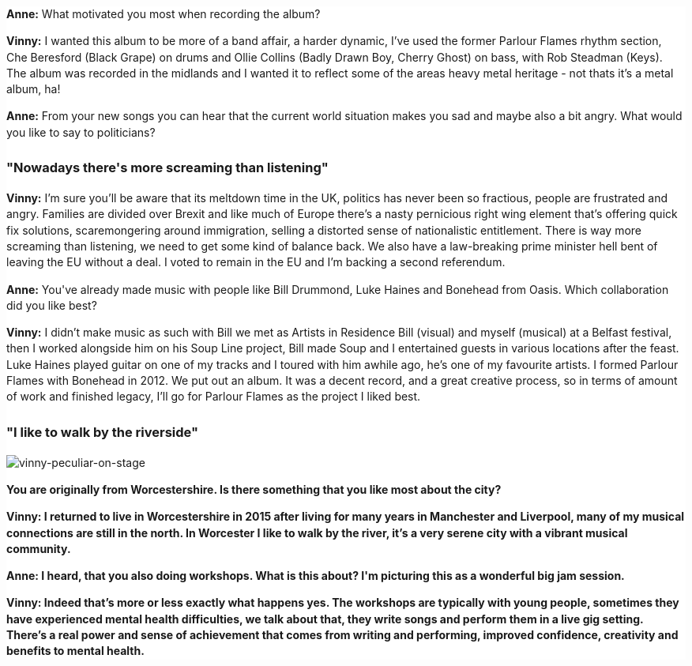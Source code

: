 <strong>Anne:</strong> What motivated you most when recording the album?

<strong>Vinny:</strong> I wanted this album to be more of a band affair, a
harder dynamic, I’ve used the former Parlour Flames rhythm section, Che
Beresford (Black Grape) on drums and Ollie Collins (Badly Drawn Boy, Cherry
Ghost) on bass, with Rob Steadman (Keys). The album was recorded in the midlands
and I wanted it to reflect some of the areas heavy metal heritage - not thats
it’s a metal album, ha!

<strong>Anne:</strong> From your new songs you can hear that the current world
situation makes you sad and maybe also a bit angry. What would you like to say
to politicians?

### "Nowadays there's more screaming than listening"

<strong>Vinny:</strong> I’m sure you’ll be aware that its meltdown time in the
UK, politics has never been so fractious, people are frustrated and angry.
Families are divided over Brexit and like much of Europe there’s a nasty
pernicious right wing element that’s offering quick fix solutions,
scaremongering around immigration, selling a distorted sense of nationalistic
entitlement. There is way more screaming than listening, we need to get some
kind of balance back. We also have a law-breaking prime minister hell bent of
leaving the EU without a deal. I voted to remain in the EU and I’m backing a
second referendum.

<strong>Anne:</strong> You've already made music with people like Bill Drummond,
Luke Haines and Bonehead from Oasis. Which collaboration did you like best?

<strong>Vinny:</strong> I didn’t make music as such with Bill we met as Artists
in Residence Bill (visual) and myself (musical) at a Belfast festival, then I
worked alongside him on his Soup Line project, Bill made Soup and I entertained
guests in various locations after the feast. Luke Haines played guitar on one of
my tracks and I toured with him awhile ago, he’s one of my favourite artists. I
formed Parlour Flames with Bonehead in 2012. We put out an album. It was a
decent record, and a great creative process, so in terms of amount of work and
finished legacy, I’ll go for Parlour Flames as the project I liked best.

### "I like to walk by the riverside"

![vinny-peculiar-on-stage](http://cardamonchai.com/wp-content/uploads/2019/09/vinny-peculiar-1-400x533.png)

<strong> You are originally from Worcestershire. Is there something that you
like most about the city?

<strong>Vinny:</strong> I returned to live in Worcestershire in 2015 after
living for many years in Manchester and Liverpool, many of my musical
connections are still in the north. In Worcester I like to walk by the river,
it’s a very serene city with a vibrant musical community.

<strong>Anne:</strong> I heard, that you also doing workshops. What is this
about? I'm picturing this as a wonderful big jam session.

<strong>Vinny:</strong> Indeed that’s more or less exactly what happens yes. The
workshops are typically with young people, sometimes they have experienced
mental health difficulties, we talk about that, they write songs and perform
them in a live gig setting. There’s a real power and sense of achievement that
comes from writing and performing, improved confidence, creativity and benefits
to mental health.
